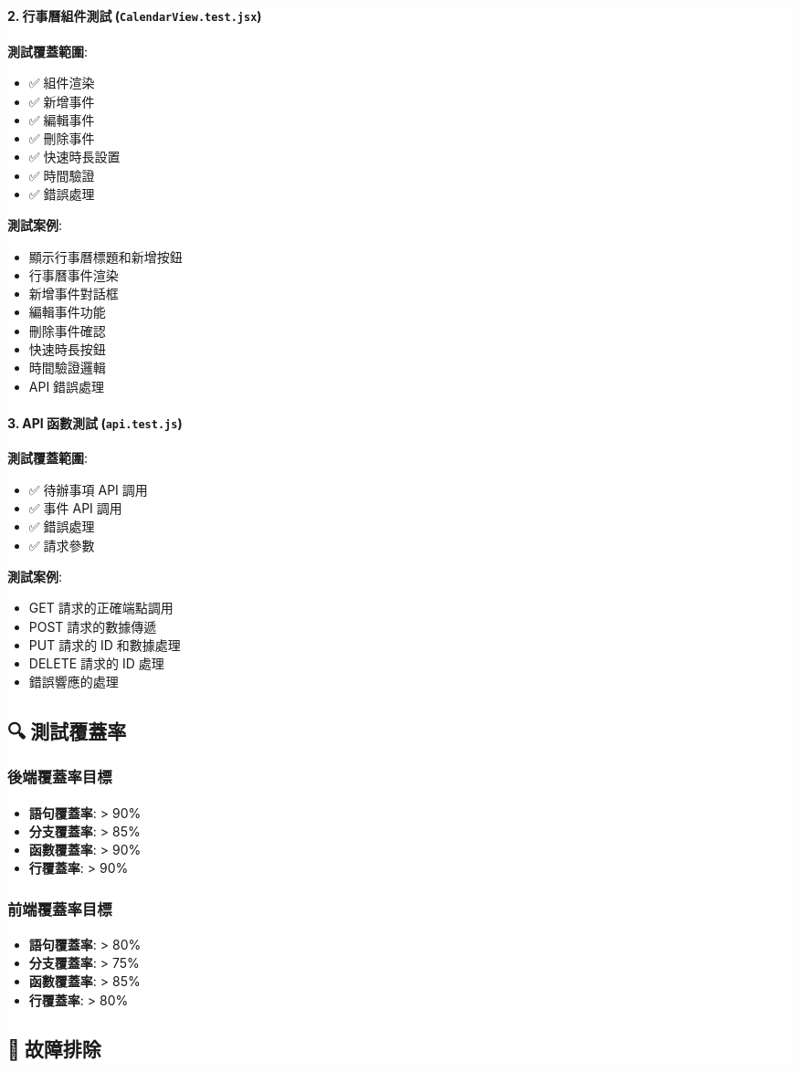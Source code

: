 #### 2. 行事曆組件測試 (`CalendarView.test.jsx`)

**測試覆蓋範圍**:
- ✅ 組件渲染
- ✅ 新增事件
- ✅ 編輯事件
- ✅ 刪除事件
- ✅ 快速時長設置
- ✅ 時間驗證
- ✅ 錯誤處理

**測試案例**:
- 顯示行事曆標題和新增按鈕
- 行事曆事件渲染
- 新增事件對話框
- 編輯事件功能
- 刪除事件確認
- 快速時長按鈕
- 時間驗證邏輯
- API 錯誤處理

#### 3. API 函數測試 (`api.test.js`)

**測試覆蓋範圍**:
- ✅ 待辦事項 API 調用
- ✅ 事件 API 調用
- ✅ 錯誤處理
- ✅ 請求參數

**測試案例**:
- GET 請求的正確端點調用
- POST 請求的數據傳遞
- PUT 請求的 ID 和數據處理
- DELETE 請求的 ID 處理
- 錯誤響應的處理

## 🔍 測試覆蓋率

### 後端覆蓋率目標
- **語句覆蓋率**: > 90%
- **分支覆蓋率**: > 85%
- **函數覆蓋率**: > 90%
- **行覆蓋率**: > 90%

### 前端覆蓋率目標
- **語句覆蓋率**: > 80%
- **分支覆蓋率**: > 75%
- **函數覆蓋率**: > 85%
- **行覆蓋率**: > 80%

## 🚨 故障排除
